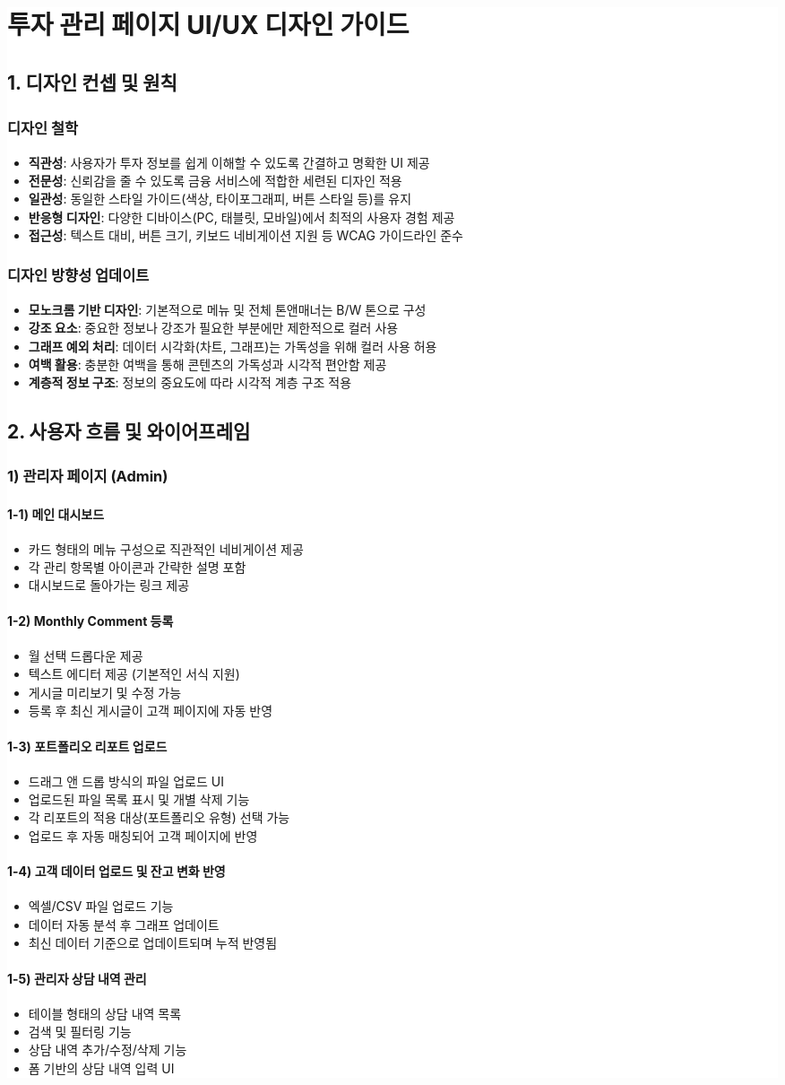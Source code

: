 # 투자 관리 페이지 UI/UX 디자인 가이드

## 1. 디자인 컨셉 및 원칙

### **디자인 철학**
- **직관성**: 사용자가 투자 정보를 쉽게 이해할 수 있도록 간결하고 명확한 UI 제공
- **전문성**: 신뢰감을 줄 수 있도록 금융 서비스에 적합한 세련된 디자인 적용
- **일관성**: 동일한 스타일 가이드(색상, 타이포그래피, 버튼 스타일 등)를 유지
- **반응형 디자인**: 다양한 디바이스(PC, 태블릿, 모바일)에서 최적의 사용자 경험 제공
- **접근성**: 텍스트 대비, 버튼 크기, 키보드 네비게이션 지원 등 WCAG 가이드라인 준수

### **디자인 방향성 업데이트**
- **모노크롬 기반 디자인**: 기본적으로 메뉴 및 전체 톤앤매너는 B/W 톤으로 구성
- **강조 요소**: 중요한 정보나 강조가 필요한 부분에만 제한적으로 컬러 사용
- **그래프 예외 처리**: 데이터 시각화(차트, 그래프)는 가독성을 위해 컬러 사용 허용
- **여백 활용**: 충분한 여백을 통해 콘텐츠의 가독성과 시각적 편안함 제공
- **계층적 정보 구조**: 정보의 중요도에 따라 시각적 계층 구조 적용

## 2. 사용자 흐름 및 와이어프레임

### **1) 관리자 페이지 (Admin)**
#### **1-1) 메인 대시보드**
- 카드 형태의 메뉴 구성으로 직관적인 네비게이션 제공
- 각 관리 항목별 아이콘과 간략한 설명 포함
- 대시보드로 돌아가는 링크 제공

#### **1-2) Monthly Comment 등록**
- 월 선택 드롭다운 제공
- 텍스트 에디터 제공 (기본적인 서식 지원)
- 게시글 미리보기 및 수정 가능
- 등록 후 최신 게시글이 고객 페이지에 자동 반영

#### **1-3) 포트폴리오 리포트 업로드**
- 드래그 앤 드롭 방식의 파일 업로드 UI
- 업로드된 파일 목록 표시 및 개별 삭제 기능
- 각 리포트의 적용 대상(포트폴리오 유형) 선택 가능
- 업로드 후 자동 매칭되어 고객 페이지에 반영

#### **1-4) 고객 데이터 업로드 및 잔고 변화 반영**
- 엑셀/CSV 파일 업로드 기능
- 데이터 자동 분석 후 그래프 업데이트
- 최신 데이터 기준으로 업데이트되며 누적 반영됨

#### **1-5) 관리자 상담 내역 관리**
- 테이블 형태의 상담 내역 목록
- 검색 및 필터링 기능
- 상담 내역 추가/수정/삭제 기능
- 폼 기반의 상담 내역 입력 UI
